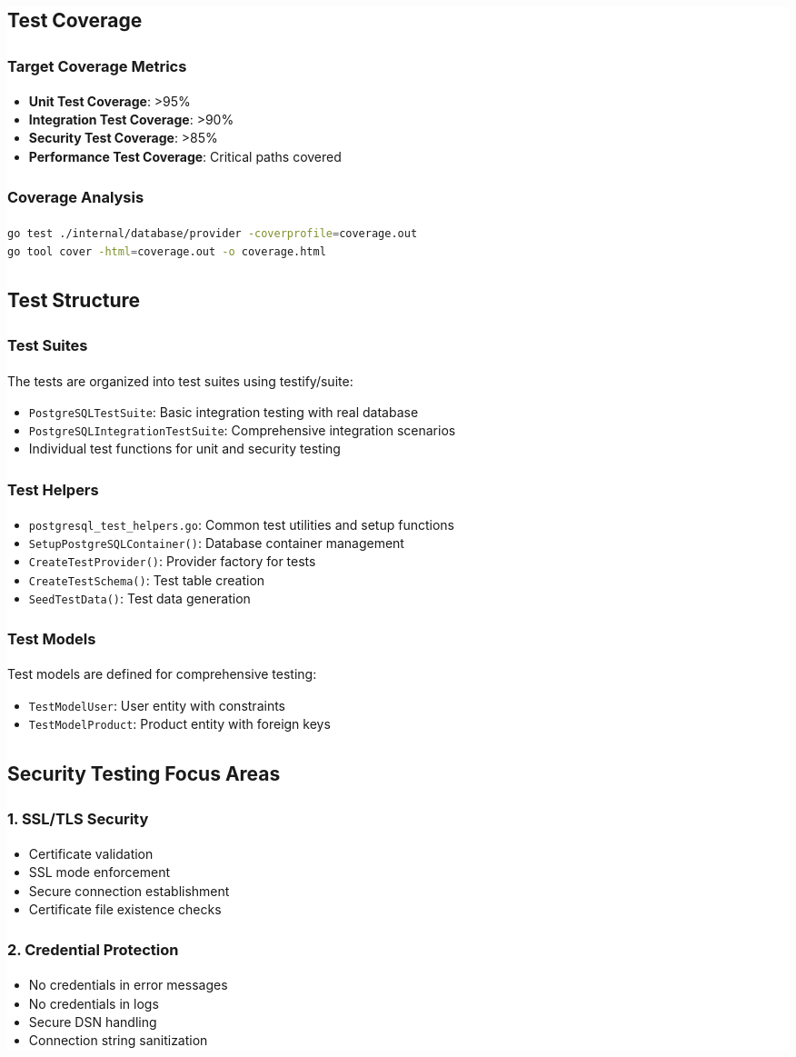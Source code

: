 ## Test Coverage

### Target Coverage Metrics
- **Unit Test Coverage**: >95%
- **Integration Test Coverage**: >90%
- **Security Test Coverage**: >85%
- **Performance Test Coverage**: Critical paths covered

### Coverage Analysis
```bash
go test ./internal/database/provider -coverprofile=coverage.out
go tool cover -html=coverage.out -o coverage.html
```

## Test Structure

### Test Suites
The tests are organized into test suites using testify/suite:

- `PostgreSQLTestSuite`: Basic integration testing with real database
- `PostgreSQLIntegrationTestSuite`: Comprehensive integration scenarios
- Individual test functions for unit and security testing

### Test Helpers
- `postgresql_test_helpers.go`: Common test utilities and setup functions
- `SetupPostgreSQLContainer()`: Database container management
- `CreateTestProvider()`: Provider factory for tests
- `CreateTestSchema()`: Test table creation
- `SeedTestData()`: Test data generation

### Test Models
Test models are defined for comprehensive testing:
- `TestModelUser`: User entity with constraints
- `TestModelProduct`: Product entity with foreign keys

## Security Testing Focus Areas

### 1. SSL/TLS Security
- Certificate validation
- SSL mode enforcement
- Secure connection establishment
- Certificate file existence checks

### 2. Credential Protection
- No credentials in error messages
- No credentials in logs
- Secure DSN handling
- Connection string sanitization
